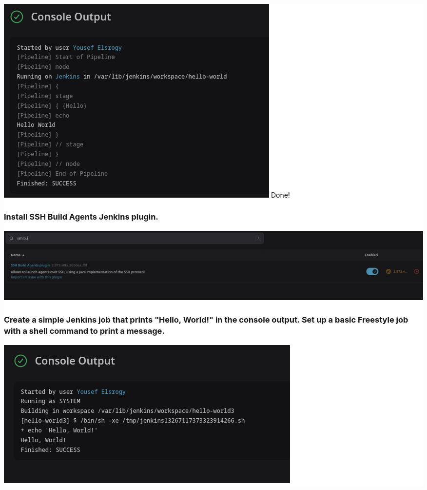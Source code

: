 ![](99f7a34ed752a606adae5a866554ff1a.png)
Done!

### Install SSH Build Agents Jenkins plugin.

![](2b38942c2c78f40a9e97bdf026a9af33.png)

### Create a simple Jenkins job that prints "Hello, World!" in the console output. Set up a basic Freestyle job with a shell command to print a message.

![](a5b298c045e80cf9a94d9becf4143bd7.png)
